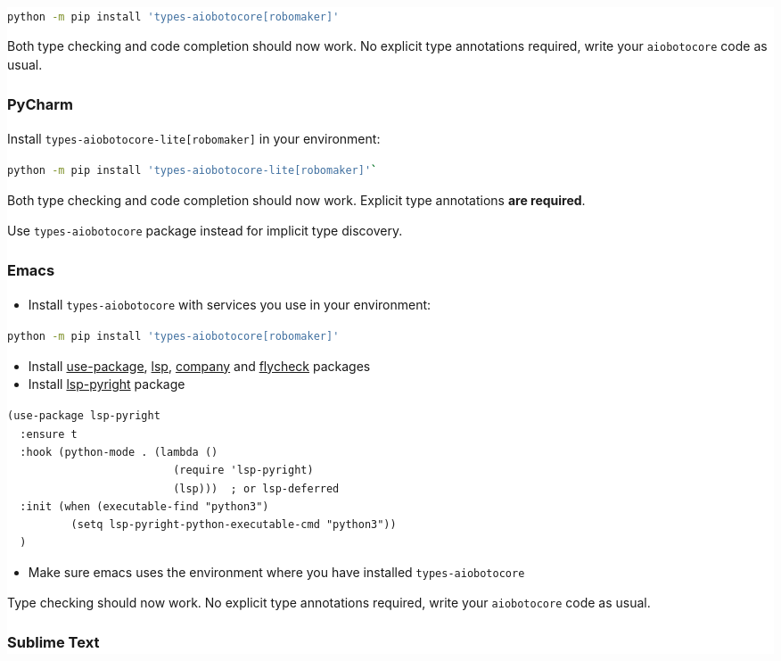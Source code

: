 ```bash
python -m pip install 'types-aiobotocore[robomaker]'
```

Both type checking and code completion should now work. No explicit type
annotations required, write your `aiobotocore` code as usual.

<a id="pycharm"></a>

### PyCharm

Install `types-aiobotocore-lite[robomaker]` in your environment:

```bash
python -m pip install 'types-aiobotocore-lite[robomaker]'`
```

Both type checking and code completion should now work. Explicit type
annotations **are required**.

Use `types-aiobotocore` package instead for implicit type discovery.

<a id="emacs"></a>

### Emacs

- Install `types-aiobotocore` with services you use in your environment:

```bash
python -m pip install 'types-aiobotocore[robomaker]'
```

- Install [use-package](https://github.com/jwiegley/use-package),
  [lsp](https://github.com/emacs-lsp/lsp-mode/),
  [company](https://github.com/company-mode/company-mode) and
  [flycheck](https://github.com/flycheck/flycheck) packages
- Install [lsp-pyright](https://github.com/emacs-lsp/lsp-pyright) package

```elisp
(use-package lsp-pyright
  :ensure t
  :hook (python-mode . (lambda ()
                          (require 'lsp-pyright)
                          (lsp)))  ; or lsp-deferred
  :init (when (executable-find "python3")
          (setq lsp-pyright-python-executable-cmd "python3"))
  )
```

- Make sure emacs uses the environment where you have installed
  `types-aiobotocore`

Type checking should now work. No explicit type annotations required, write
your `aiobotocore` code as usual.

<a id="sublime-text"></a>

### Sublime Text
